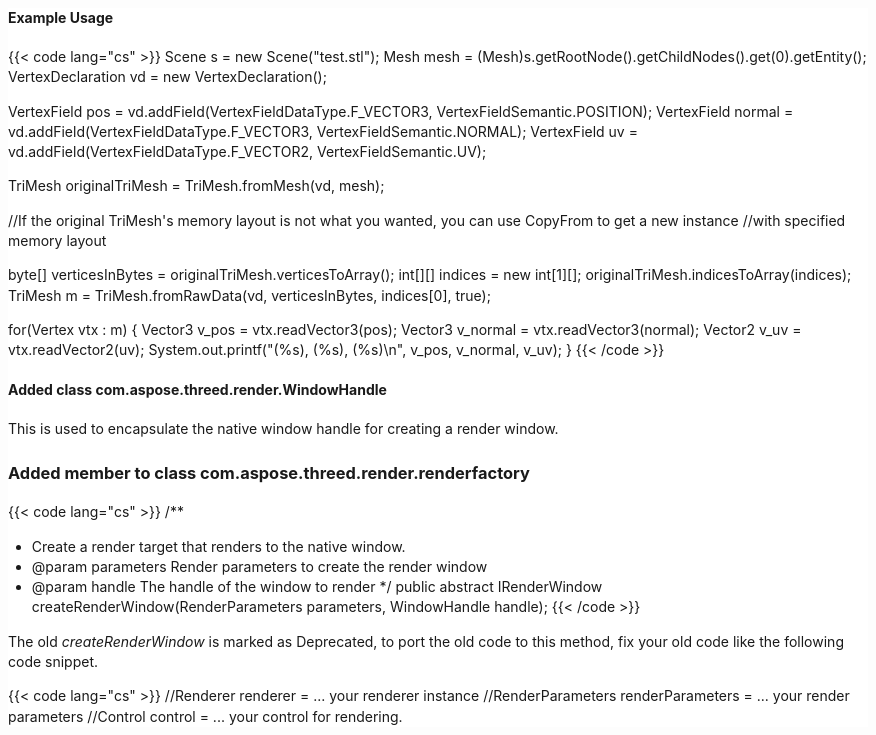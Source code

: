 #### Example Usage

{{< code lang="cs" >}}
Scene s = new Scene("test.stl");
Mesh mesh = (Mesh)s.getRootNode().getChildNodes().get(0).getEntity();
VertexDeclaration vd = new VertexDeclaration();

VertexField pos = vd.addField(VertexFieldDataType.F_VECTOR3, VertexFieldSemantic.POSITION);
VertexField normal = vd.addField(VertexFieldDataType.F_VECTOR3, VertexFieldSemantic.NORMAL);
VertexField uv = vd.addField(VertexFieldDataType.F_VECTOR2, VertexFieldSemantic.UV);

TriMesh originalTriMesh = TriMesh.fromMesh(vd, mesh);

//If the original TriMesh's memory layout is not what you wanted, you can use CopyFrom to get a new instance
//with specified memory layout

byte[] verticesInBytes = originalTriMesh.verticesToArray();
int[][] indices = new int[1][];
originalTriMesh.indicesToArray(indices);
TriMesh m = TriMesh.fromRawData(vd, verticesInBytes, indices[0], true);

for(Vertex vtx : m)
{
	Vector3 v_pos = vtx.readVector3(pos);
	Vector3 v_normal = vtx.readVector3(normal);
	Vector2 v_uv = vtx.readVector2(uv);
	System.out.printf("(%s), (%s), (%s)\n", v_pos, v_normal, v_uv);
}
{{< /code >}}

#### Added class com.aspose.threed.render.WindowHandle

This is used to encapsulate the native window handle for creating a render window.

### Added member to class com.aspose.threed.render.renderfactory

{{< code lang="cs" >}}
/**
* Create a render target that renders to the native window.
* @param parameters Render parameters to create the render window
* @param handle The handle of the window to render
*/
public abstract IRenderWindow createRenderWindow(RenderParameters parameters, WindowHandle handle);
{{< /code >}}

The old *createRenderWindow* is marked as Deprecated, to port the old code to this method, fix your old code like the following code snippet.

{{< code lang="cs" >}}
//Renderer renderer = ... your renderer instance
//RenderParameters renderParameters = ... your render parameters
//Control control = ... your control for rendering.
